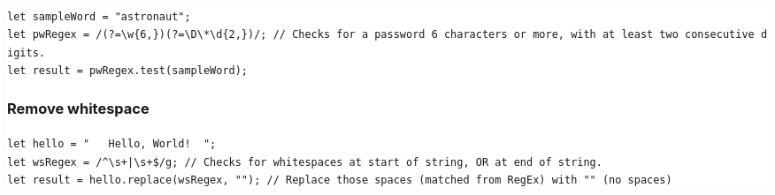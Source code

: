 ```
let sampleWord = "astronaut";
let pwRegex = /(?=\w{6,})(?=\D\*\d{2,})/; // Checks for a password 6 characters or more, with at least two consecutive digits.
let result = pwRegex.test(sampleWord);
```

### Remove whitespace

```
let hello = "   Hello, World!  ";
let wsRegex = /^\s+|\s+$/g; // Checks for whitespaces at start of string, OR at end of string.
let result = hello.replace(wsRegex, ""); // Replace those spaces (matched from RegEx) with "" (no spaces)
```
